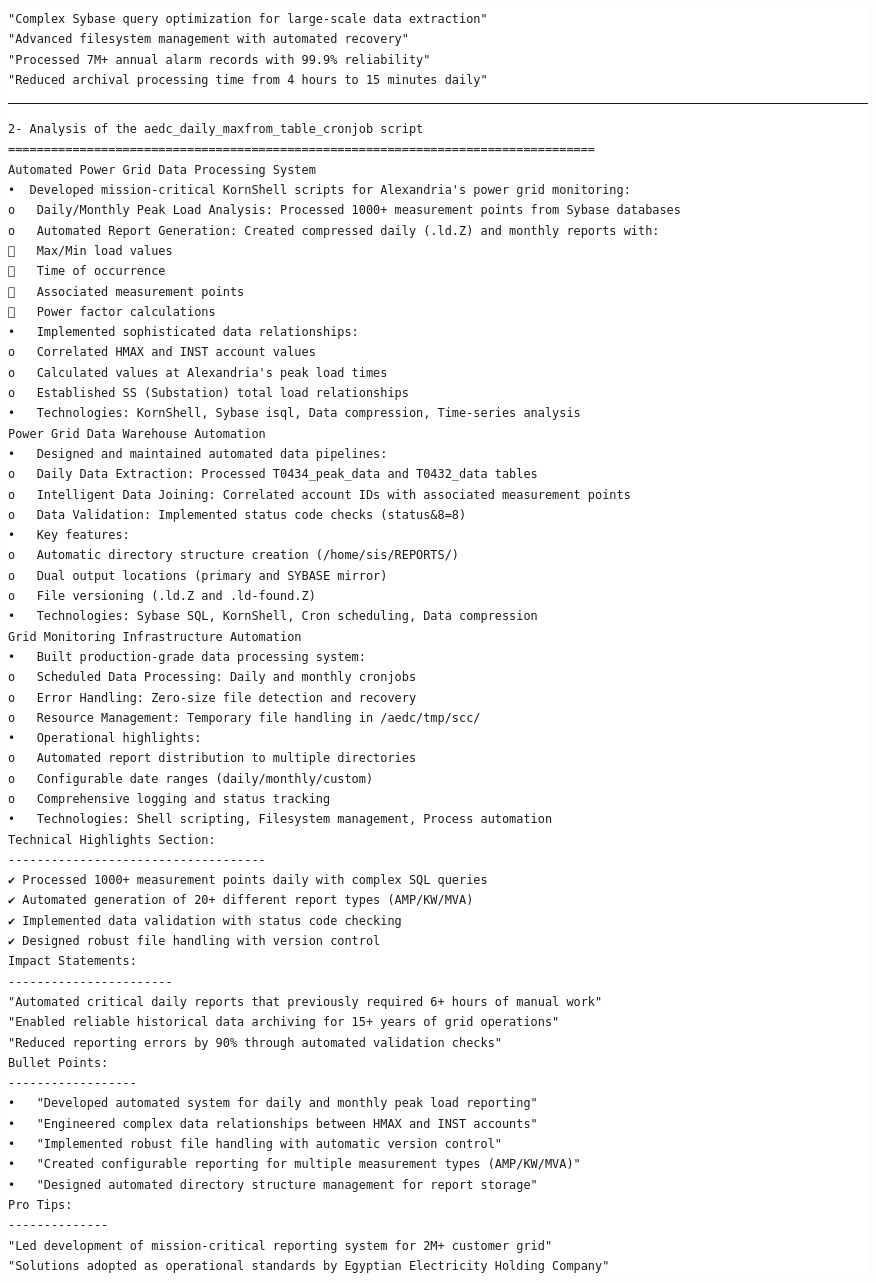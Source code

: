    "Complex Sybase query optimization for large-scale data extraction"
    "Advanced filesystem management with automated recovery"
    "Processed 7M+ annual alarm records with 99.9% reliability"
    "Reduced archival processing time from 4 hours to 15 minutes daily"
-------------------------------------------------------------------------------------------------------
	2- Analysis of the aedc_daily_maxfrom_table_cronjob script
  	==================================================================================  	
    Automated Power Grid Data Processing System
	•  Developed mission-critical KornShell scripts for Alexandria's power grid monitoring:
	o	Daily/Monthly Peak Load Analysis: Processed 1000+ measurement points from Sybase databases
	o	Automated Report Generation: Created compressed daily (.ld.Z) and monthly reports with:
		Max/Min load values
		Time of occurrence
		Associated measurement points
		Power factor calculations
	•	Implemented sophisticated data relationships:
	o	Correlated HMAX and INST account values
	o	Calculated values at Alexandria's peak load times
	o	Established SS (Substation) total load relationships
	•	Technologies: KornShell, Sybase isql, Data compression, Time-series analysis
	Power Grid Data Warehouse Automation
	•	Designed and maintained automated data pipelines:
	o	Daily Data Extraction: Processed T0434_peak_data and T0432_data tables
	o	Intelligent Data Joining: Correlated account IDs with associated measurement points
	o	Data Validation: Implemented status code checks (status&8=8)
	•	Key features:
	o	Automatic directory structure creation (/home/sis/REPORTS/)
	o	Dual output locations (primary and SYBASE mirror)
	o	File versioning (.ld.Z and .ld-found.Z)
	•	Technologies: Sybase SQL, KornShell, Cron scheduling, Data compression
	Grid Monitoring Infrastructure Automation
	•	Built production-grade data processing system:
	o	Scheduled Data Processing: Daily and monthly cronjobs
	o	Error Handling: Zero-size file detection and recovery
	o	Resource Management: Temporary file handling in /aedc/tmp/scc/
	•	Operational highlights:
	o	Automated report distribution to multiple directories
	o	Configurable date ranges (daily/monthly/custom)
	o	Comprehensive logging and status tracking
	•	Technologies: Shell scripting, Filesystem management, Process automation
	Technical Highlights Section:
 	------------------------------------
	✔ Processed 1000+ measurement points daily with complex SQL queries
	✔ Automated generation of 20+ different report types (AMP/KW/MVA)
	✔ Implemented data validation with status code checking
	✔ Designed robust file handling with version control
	Impact Statements:
 	-----------------------
	"Automated critical daily reports that previously required 6+ hours of manual work"
	"Enabled reliable historical data archiving for 15+ years of grid operations"
	"Reduced reporting errors by 90% through automated validation checks"
 	Bullet Points:
  	------------------
	•	"Developed automated system for daily and monthly peak load reporting"
	•	"Engineered complex data relationships between HMAX and INST accounts"
	•	"Implemented robust file handling with automatic version control"
	•	"Created configurable reporting for multiple measurement types (AMP/KW/MVA)"
	•	"Designed automated directory structure management for report storage"
	Pro Tips:
 	--------------
	"Led development of mission-critical reporting system for 2M+ customer grid"
	"Solutions adopted as operational standards by Egyptian Electricity Holding Company"
